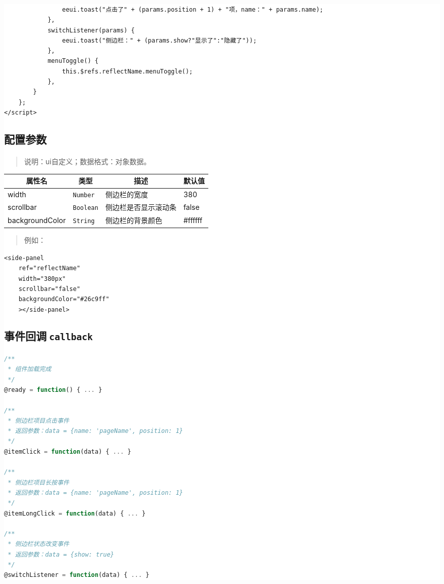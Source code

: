 ```vue
                eeui.toast("点击了" + (params.position + 1) + "项，name：" + params.name);
            },
            switchListener(params) {
                eeui.toast("侧边栏：" + (params.show?"显示了":"隐藏了"));
            },
            menuToggle() {
                this.$refs.reflectName.menuToggle();
            },
        }
    };
</script>
```


## 配置参数
>说明：ui自定义；数据格式：对象数据。

| 属性名           | 类型     | 描述                          | 默认值     |
| ------------- | ------ | -------------------------- | ------- |
| width |`Number`  | 侧边栏的宽度           | 380       |
| scrollbar |`Boolean`  | 侧边栏是否显示滚动条           | false       |
| backgroundColor |`String`  | 侧边栏的背景颜色           | #ffffff       |

> 例如：

```vue
<side-panel
    ref="reflectName"
    width="380px"
    scrollbar="false"
    backgroundColor="#26c9ff"
    ></side-panel>
```

## 事件回调 `callback`

``` js
/**
 * 组件加载完成
 */
@ready = function() { ... }

/**
 * 侧边栏项目点击事件
 * 返回参数：data = {name: 'pageName', position: 1}
 */
@itemClick = function(data) { ... }

/**
 * 侧边栏项目长按事件
 * 返回参数：data = {name: 'pageName', position: 1}
 */
@itemLongClick = function(data) { ... }

/**
 * 侧边栏状态改变事件
 * 返回参数：data = {show: true}
 */
@switchListener = function(data) { ... }
```

